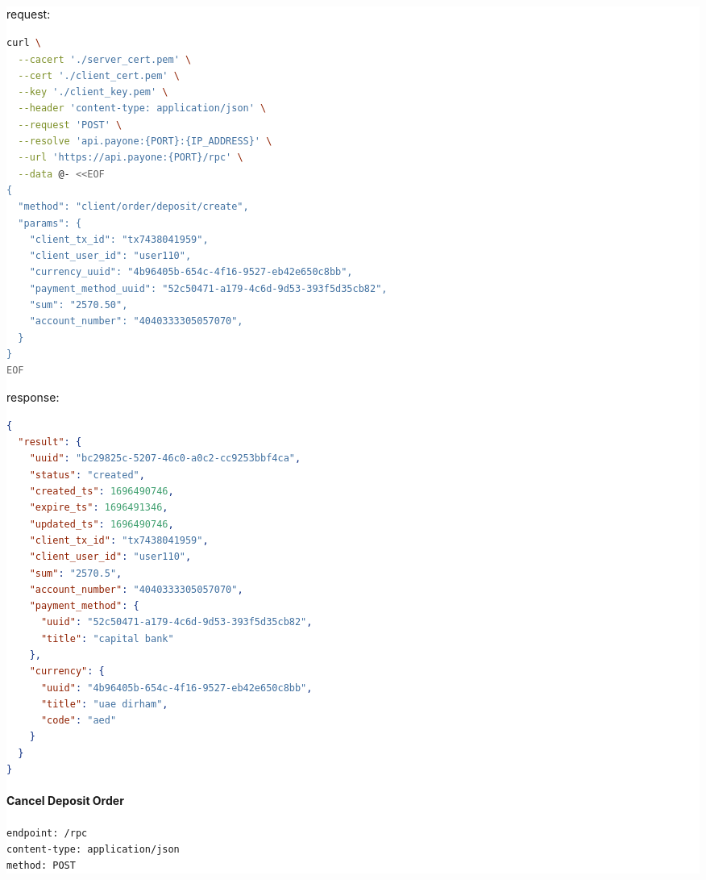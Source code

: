 request:
```bash
curl \
  --cacert './server_cert.pem' \
  --cert './client_cert.pem' \
  --key './client_key.pem' \
  --header 'content-type: application/json' \
  --request 'POST' \
  --resolve 'api.payone:{PORT}:{IP_ADDRESS}' \
  --url 'https://api.payone:{PORT}/rpc' \
  --data @- <<EOF
{
  "method": "client/order/deposit/create",
  "params": {
    "client_tx_id": "tx7438041959",
    "client_user_id": "user110",
    "currency_uuid": "4b96405b-654c-4f16-9527-eb42e650c8bb",
    "payment_method_uuid": "52c50471-a179-4c6d-9d53-393f5d35cb82",
    "sum": "2570.50",
    "account_number": "4040333305057070",
  }
}
EOF
```

response:
```json
{
  "result": {
    "uuid": "bc29825c-5207-46c0-a0c2-cc9253bbf4ca",
    "status": "created",
    "created_ts": 1696490746,
    "expire_ts": 1696491346,
    "updated_ts": 1696490746,
    "client_tx_id": "tx7438041959",
    "client_user_id": "user110",
    "sum": "2570.5",
    "account_number": "4040333305057070",
    "payment_method": {
      "uuid": "52c50471-a179-4c6d-9d53-393f5d35cb82",
      "title": "capital bank"
    },
    "currency": {
      "uuid": "4b96405b-654c-4f16-9527-eb42e650c8bb",
      "title": "uae dirham",
      "code": "aed"
    }
  }
}
```

#### Cancel Deposit Order
```
endpoint: /rpc
content-type: application/json
method: POST
```

